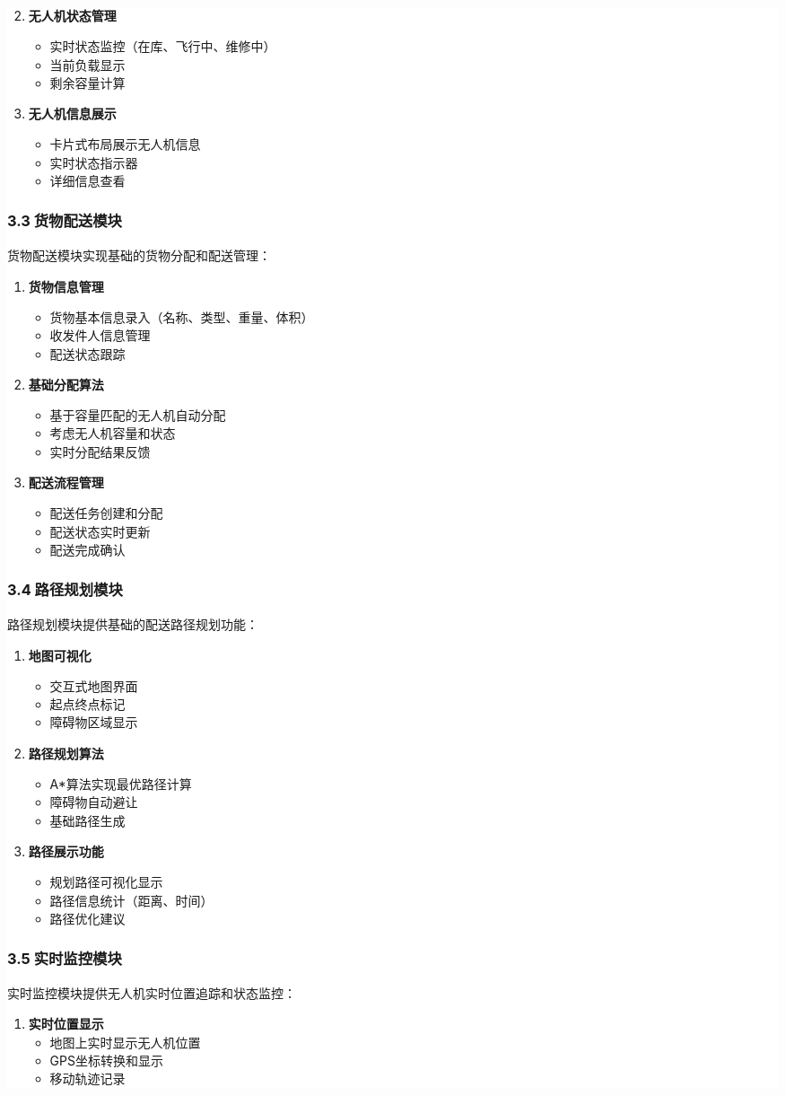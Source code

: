 2. **无人机状态管理**
   - 实时状态监控（在库、飞行中、维修中）
   - 当前负载显示
   - 剩余容量计算

3. **无人机信息展示**
   - 卡片式布局展示无人机信息
   - 实时状态指示器
   - 详细信息查看

### 3.3 货物配送模块

货物配送模块实现基础的货物分配和配送管理：

1. **货物信息管理**
   - 货物基本信息录入（名称、类型、重量、体积）
   - 收发件人信息管理
   - 配送状态跟踪

2. **基础分配算法**
   - 基于容量匹配的无人机自动分配
   - 考虑无人机容量和状态
   - 实时分配结果反馈

3. **配送流程管理**
   - 配送任务创建和分配
   - 配送状态实时更新
   - 配送完成确认

### 3.4 路径规划模块

路径规划模块提供基础的配送路径规划功能：

1. **地图可视化**
   - 交互式地图界面
   - 起点终点标记
   - 障碍物区域显示

2. **路径规划算法**
   - A*算法实现最优路径计算
   - 障碍物自动避让
   - 基础路径生成

3. **路径展示功能**
   - 规划路径可视化显示
   - 路径信息统计（距离、时间）
   - 路径优化建议

### 3.5 实时监控模块

实时监控模块提供无人机实时位置追踪和状态监控：

1. **实时位置显示**
   - 地图上实时显示无人机位置
   - GPS坐标转换和显示
   - 移动轨迹记录
